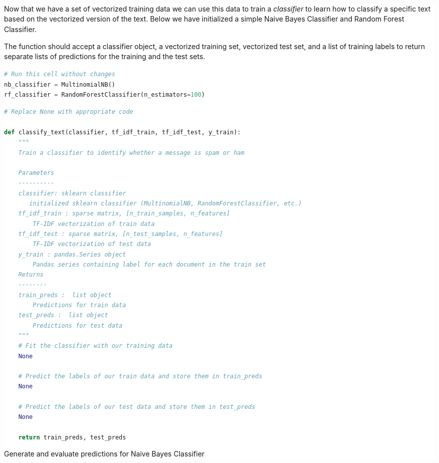 Now that we have a set of vectorized training data we can use this data to train a _classifier_ to learn how to classify a specific text based on the vectorized version of the text. Below we have initialized a simple Naive Bayes Classifier and Random Forest Classifier. 

The function should accept a classifier object, a vectorized training set, vectorized test set, and a list of training labels to return separate lists of predictions for the training and the test sets.


```python
# Run this cell without changes
nb_classifier = MultinomialNB()
rf_classifier = RandomForestClassifier(n_estimators=100)
```


```python
# Replace None with appropriate code

def classify_text(classifier, tf_idf_train, tf_idf_test, y_train):
    """
    Train a classifier to identify whether a message is spam or ham
    
    Parameters
    ----------
    classifier: sklearn classifier
       initialized sklearn classifier (MultinomialNB, RandomForestClassifier, etc.)
    tf_idf_train : sparse matrix, [n_train_samples, n_features]
        TF-IDF vectorization of train data
    tf_idf_test : sparse matrix, [n_test_samples, n_features]
        TF-IDF vectorization of test data
    y_train : pandas.Series object
        Pandas series containing label for each document in the train set
    Returns
    --------
    train_preds :  list object
        Predictions for train data
    test_preds :  list object
        Predictions for test data
    """
    # Fit the classifier with our training data
    None
    
    # Predict the labels of our train data and store them in train_preds
    None
    
    # Predict the labels of our test data and store them in test_preds
    None
    
    return train_preds, test_preds
```

Generate and evaluate predictions for Naive Bayes Classifier

